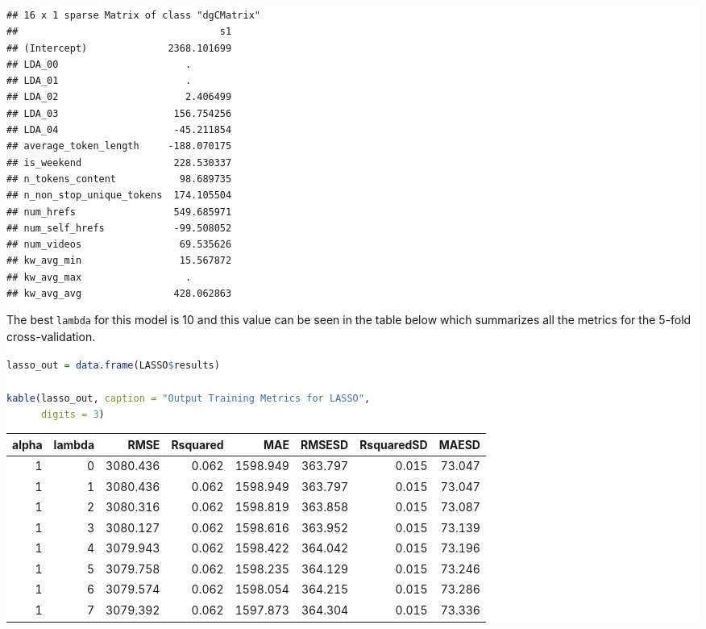     ## 16 x 1 sparse Matrix of class "dgCMatrix"
    ##                                   s1
    ## (Intercept)              2368.101699
    ## LDA_00                      .       
    ## LDA_01                      .       
    ## LDA_02                      2.406499
    ## LDA_03                    156.754256
    ## LDA_04                    -45.211854
    ## average_token_length     -188.070175
    ## is_weekend                228.530337
    ## n_tokens_content           98.689735
    ## n_non_stop_unique_tokens  174.105504
    ## num_hrefs                 549.685971
    ## num_self_hrefs            -99.508052
    ## num_videos                 69.535626
    ## kw_avg_min                 15.567872
    ## kw_avg_max                  .       
    ## kw_avg_avg                428.062863

The best `lambda` for this model is 10 and this value can be seen in the
table below which summarizes all the metrics for the 5-fold
cross-validation.

``` r
lasso_out = data.frame(LASSO$results)

kable(lasso_out, caption = "Output Training Metrics for LASSO",
      digits = 3)
```

| alpha | lambda |     RMSE | Rsquared |      MAE |  RMSESD | RsquaredSD |  MAESD |
|------:|-------:|---------:|---------:|---------:|--------:|-----------:|-------:|
|     1 |      0 | 3080.436 |    0.062 | 1598.949 | 363.797 |      0.015 | 73.047 |
|     1 |      1 | 3080.436 |    0.062 | 1598.949 | 363.797 |      0.015 | 73.047 |
|     1 |      2 | 3080.316 |    0.062 | 1598.819 | 363.858 |      0.015 | 73.087 |
|     1 |      3 | 3080.127 |    0.062 | 1598.616 | 363.952 |      0.015 | 73.139 |
|     1 |      4 | 3079.943 |    0.062 | 1598.422 | 364.042 |      0.015 | 73.196 |
|     1 |      5 | 3079.758 |    0.062 | 1598.235 | 364.129 |      0.015 | 73.246 |
|     1 |      6 | 3079.574 |    0.062 | 1598.054 | 364.215 |      0.015 | 73.286 |
|     1 |      7 | 3079.392 |    0.062 | 1597.873 | 364.304 |      0.015 | 73.336 |